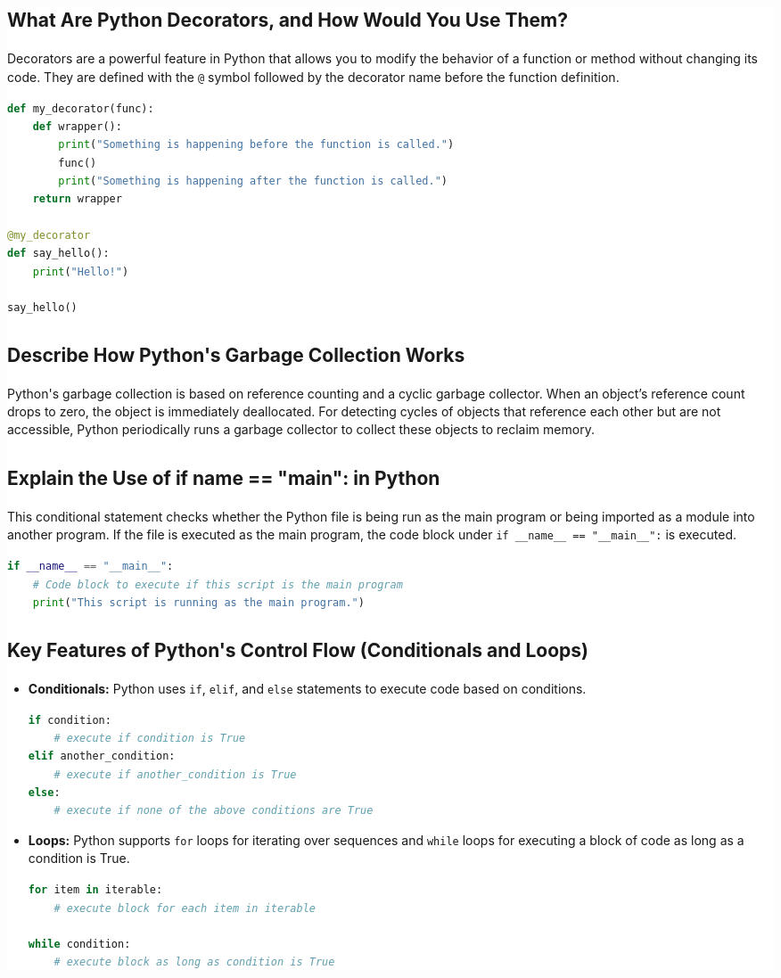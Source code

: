 ## What Are Python Decorators, and How Would You Use Them?

Decorators are a powerful feature in Python that allows you to modify the behavior of a function or method without changing its code. They are defined with the `@` symbol followed by the decorator name before the function definition.

```python
def my_decorator(func):
    def wrapper():
        print("Something is happening before the function is called.")
        func()
        print("Something is happening after the function is called.")
    return wrapper

@my_decorator
def say_hello():
    print("Hello!")

say_hello()
```

## Describe How Python's Garbage Collection Works

Python's garbage collection is based on reference counting and a cyclic garbage collector. When an object’s reference count drops to zero, the object is immediately deallocated. For detecting cycles of objects that reference each other but are not accessible, Python periodically runs a garbage collector to collect these objects to reclaim memory.

## Explain the Use of if __name__ == "__main__": in Python

This conditional statement checks whether the Python file is being run as the main program or being imported as a module into another program. If the file is executed as the main program, the code block under `if __name__ == "__main__":` is executed.

```python
if __name__ == "__main__":
    # Code block to execute if this script is the main program
    print("This script is running as the main program.")
```

## Key Features of Python's Control Flow (Conditionals and Loops)

- **Conditionals:** Python uses `if`, `elif`, and `else` statements to execute code based on conditions.
  ```python
  if condition:
      # execute if condition is True
  elif another_condition:
      # execute if another_condition is True
  else:
      # execute if none of the above conditions are True
  ```
- **Loops:** Python supports `for` loops for iterating over sequences and `while` loops for executing a block of code as long as a condition is True.
  ```python
  for item in iterable:
      # execute block for each item in iterable
  
  while condition:
      # execute block as long as condition is True
  ```

